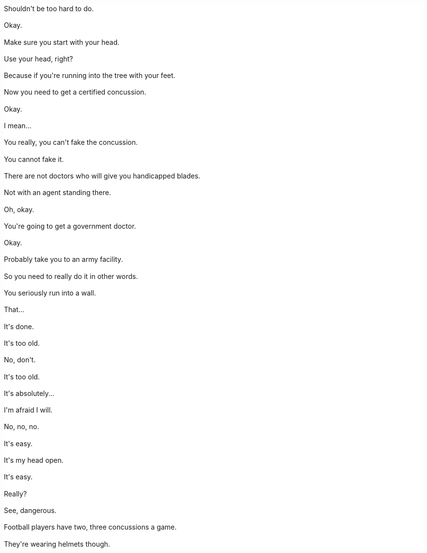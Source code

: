 Shouldn't be too hard to do.

Okay.

Make sure you start with your head.

Use your head, right?

Because if you're running into the tree with your feet.

Now you need to get a certified concussion.

Okay.

I mean...

You really, you can't fake the concussion.

You cannot fake it.

There are not doctors who will give you handicapped blades.

Not with an agent standing there.

Oh, okay.

You're going to get a government doctor.

Okay.

Probably take you to an army facility.

So you need to really do it in other words.

You seriously run into a wall.

That...

It's done.

It's too old.

No, don't.

It's too old.

It's absolutely...

I'm afraid I will.

No, no, no.

It's easy.

It's my head open.

It's easy.

Really?

See, dangerous.

Football players have two, three concussions a game.

They're wearing helmets though.
